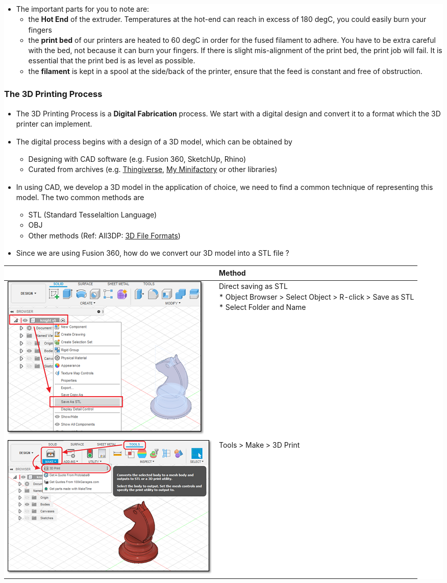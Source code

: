 
* The important parts for you to note are:
    * the **Hot End** of the extruder.  Temperatures at the hot-end can reach in excess of 180 degC, you could easily burn your fingers
    * the **print bed** of our printers are heated to 60 degC in order for the fused filament to adhere.  You have to be extra careful with the bed, not because it can burn your fingers.  If there is slight mis-alignment of the print bed, the print job will fail.  It is essential that the print bed is as level as possible.
    * the **filament** is kept in a spool at the side/back of the printer, ensure that the feed is constant and free of obstruction.

### The 3D Printing Process

* The 3D Printing Process is a **Digital Fabrication** process.  We start with a digital design and convert it to a format which the 3D printer can implement.

* The digital process begins with a design of a 3D model, which can be obtained by
    * Designing with CAD software (e.g. Fusion 360, SketchUp, Rhino)
    * Curated from archives (e.g. [Thingiverse](https://www.thingiverse.com/), [My Minifactory](https://www.thingiverse.com/) or other libraries)
* In using CAD, we develop a 3D model in the application of choice, we need to find a common technique of representing this model.  The two common methods are
    * STL (Standard Tesselaltion Language)
    * OBJ 
    * Other methods (Ref: All3DP: [3D File Formats](https://all3dp.com/3d-file-format-3d-files-3d-printer-3d-cad-vrml-stl-obj/))

* Since we are using Fusion 360, how do we convert our 3D model into a STL file ?

|<img scr="images/blank.png" width="50%">| Method   |
|:-------------------------|:---------|
|![Fusion 360 Save as STL](images/0906a_FusionSTL.png) | Direct saving as STL<br>*  Object Browser > Select Object > R-click > Save as STL<br>*  Select Folder and Name |
|![Make 3D Print](images/0906b_FusionMake3D.png) | Tools > Make > 3D Print |